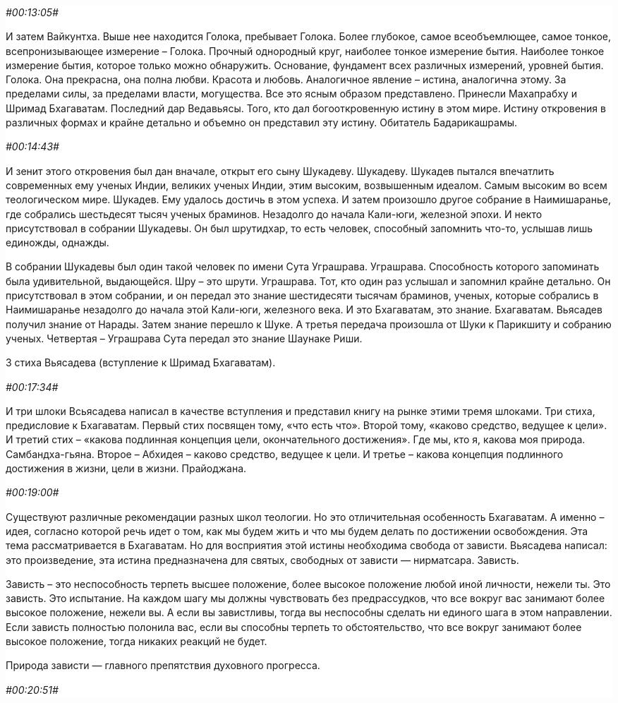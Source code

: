 *#00:13:05#*

И затем Вайкунтха. Выше нее находится Голока, пребывает Голока. Более глубокое, самое всеобъемлющее, самое тонкое, всепронизывающее измерение – Голока. Прочный однородный круг, наиболее тонкое измерение бытия. Наиболее тонкое измерение бытия, которое только можно обнаружить. Основание, фундамент всех различных измерений, уровней бытия. Голока. Она прекрасна, она полна любви. Красота и любовь. Аналогичное явление – истина, аналогична этому. За пределами силы, за пределами власти, могущества. Все это ясным образом представлено. Принесли Махапрабху и Шримад Бхагаватам. Последний дар Ведавьясы. Того, кто дал богооткровенную истину в этом мире. Истину откровения в различных формах и крайне детально и объемно он представил эту истину. Обитатель Бадарикашрамы.

*#00:14:43#*

И зенит этого откровения был дан вначале, открыт его сыну Шукадеву. Шукадеву. Шукадев пытался впечатлить современных ему ученых Индии, великих ученых Индии, этим высоким, возвышенным идеалом. Самым высоким во всем теологическом мире. Шукадев. Ему удалось достичь в этом успеха. И затем произошло другое собрание в Наимишаранье, где собрались шестьдесят тысяч ученых браминов. Незадолго до начала Кали-юги, железной эпохи. И некто присутствовал в собрании Шукадевы. Он был шрутидхар, то есть человек, способный запомнить что-то, услышав лишь единожды, однажды.

В собрании Шукадевы был один такой человек по имени Сута Уграшрава. Уграшрава. Способность которого запоминать была удивительной, выдающейся. Шру – это шрути. Уграшрава. Тот, кто один раз услышал и запомнил крайне детально. Он присутствовал в этом собрании, и он передал это знание шестидесяти тысячам браминов, ученых, которые собрались в Наимишаранье незадолго до начала этой Кали-юги, железного века. И это Бхагаватам, это знание. Бхагаватам. Вьясадев получил знание от Нарады. Затем знание перешло к Шуке. А третья передача произошла от Шуки к Парикшиту и собранию ученых. Четвертая – Уграшрава Сута передал это знание Шаунаке Риши.

3 стиха Вьясадева (вступление к Шримад Бхагаватам).

*#00:17:34#*

И три шлоки Всьясадева написал в качестве вступления и представил книгу на рынке этими тремя шлоками. Три стиха, предисловие к Бхагаватам. Первый стих посвящен тому, «что есть что». Второй тому, «каково средство, ведущее к цели». И третий стих – «какова подлинная концепция цели, окончательного достижения». Где мы, кто я, какова моя природа. Самбандха-гьяна. Второе – Абхидея – каково средство, ведущее к цели. И третье – какова концепция подлинного достижения в жизни, цели в жизни. Прайоджана.

*#00:19:00#*

Существуют различные рекомендации разных школ теологии. Но это отличительная особенность Бхагаватам. А именно – идея, согласно которой речь идет о том, как мы будем жить и что мы будем делать по достижении освобождения. Эта тема рассматривается в Бхагаватам. Но для восприятия этой истины необходима свобода от зависти. Вьясадева написал: это произведение, эта истина предназначена для святых, свободных от зависти — нирматсара. Зависть.

Зависть – это неспособность терпеть высшее положение, более высокое положение любой иной личности, нежели ты. Это зависть. Это испытание. На каждом шагу мы должны чувствовать без предрассудков, что все вокруг вас занимают более высокое положение, нежели вы. А если вы завистливы, тогда вы неспособны сделать ни единого шага в этом направлении. Если зависть полностью полонила вас, если вы способны терпеть то обстоятельство, что все вокруг занимают более высокое положение, тогда никаких реакций не будет.

Природа зависти — главного препятствия духовного прогресса.

*#00:20:51#*
